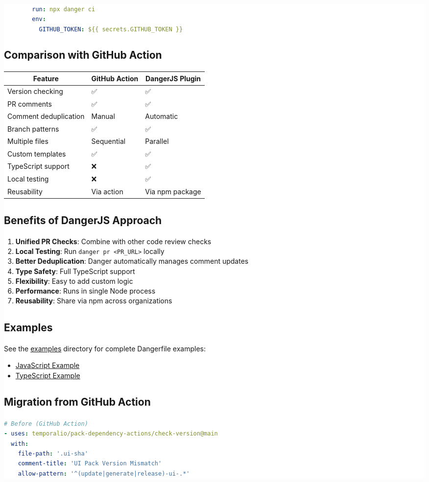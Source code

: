 ```yaml
        run: npx danger ci
        env:
          GITHUB_TOKEN: ${{ secrets.GITHUB_TOKEN }}
```

## Comparison with GitHub Action

| Feature | GitHub Action | DangerJS Plugin |
|---------|--------------|-----------------|
| Version checking | ✅ | ✅ |
| PR comments | ✅ | ✅ |
| Comment deduplication | Manual | Automatic |
| Branch patterns | ✅ | ✅ |
| Multiple files | Sequential | Parallel |
| Custom templates | ✅ | ✅ |
| TypeScript support | ❌ | ✅ |
| Local testing | ❌ | ✅ |
| Reusability | Via action | Via npm package |

## Benefits of DangerJS Approach

1. **Unified PR Checks**: Combine with other code review checks
2. **Local Testing**: Run `danger pr <PR_URL>` locally
3. **Better Deduplication**: Danger automatically manages comment updates
4. **Type Safety**: Full TypeScript support
5. **Flexibility**: Easy to add custom logic
6. **Performance**: Runs in single Node process
7. **Reusability**: Share via npm across organizations

## Examples

See the [examples](./examples) directory for complete Dangerfile examples:
- [JavaScript Example](./examples/dangerfile.js)
- [TypeScript Example](./examples/dangerfile.ts)

## Migration from GitHub Action

```yaml
# Before (GitHub Action)
- uses: temporalio/pack-dependency-actions/check-version@main
  with:
    file-path: '.ui-sha'
    comment-title: 'UI Pack Version Mismatch'
    allow-pattern: '^(update|generate|release)-ui-.*'
```
